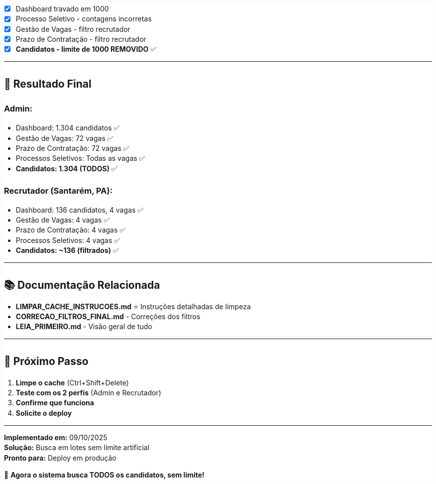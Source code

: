 - [x] Dashboard travado em 1000
- [x] Processo Seletivo - contagens incorretas
- [x] Gestão de Vagas - filtro recrutador
- [x] Prazo de Contratação - filtro recrutador
- [x] **Candidatos - limite de 1000 REMOVIDO** ✅

---

## 🎉 **Resultado Final**

### **Admin:**
- Dashboard: 1.304 candidatos ✅
- Gestão de Vagas: 72 vagas ✅
- Prazo de Contratação: 72 vagas ✅
- Processos Seletivos: Todas as vagas ✅
- **Candidatos: 1.304 (TODOS)** ✅

### **Recrutador (Santarém, PA):**
- Dashboard: 136 candidatos, 4 vagas ✅
- Gestão de Vagas: 4 vagas ✅
- Prazo de Contratação: 4 vagas ✅
- Processos Seletivos: 4 vagas ✅
- **Candidatos: ~136 (filtrados)** ✅

---

## 📚 **Documentação Relacionada**

- **LIMPAR_CACHE_INSTRUCOES.md** ⭐ Instruções detalhadas de limpeza
- **CORRECAO_FILTROS_FINAL.md** - Correções dos filtros
- **LEIA_PRIMEIRO.md** - Visão geral de tudo

---

## 🚀 **Próximo Passo**

1. **Limpe o cache** (Ctrl+Shift+Delete)
2. **Teste com os 2 perfis** (Admin e Recrutador)
3. **Confirme que funciona**
4. **Solicite o deploy**

---

**Implementado em:** 09/10/2025  
**Solução:** Busca em lotes sem limite artificial  
**Pronto para:** Deploy em produção  

🎉 **Agora o sistema busca TODOS os candidatos, sem limite!**


